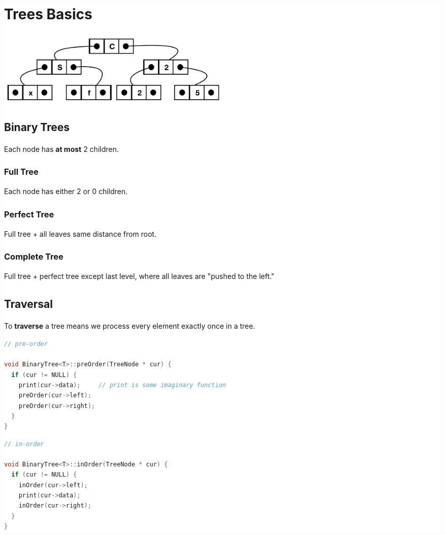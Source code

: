 # Trees Basics

<img src="img/tree.png" width="50%">

## Binary Trees

Each node has **at most** 2 children.

### Full Tree

Each node has either 2 or 0 children.

### Perfect Tree

Full tree + all leaves same distance from root.

### Complete Tree

Full tree + perfect tree except last level, where all leaves are "pushed to the left."

## Traversal

To **traverse** a tree means we process every element exactly once in a tree.

```cpp
// pre-order

void BinaryTree<T>::preOrder(TreeNode * cur) {
  if (cur != NULL) {
    print(cur->data);     // print is some imaginary function
    preOrder(cur->left);
    preOrder(cur->right);
  }
}
```

```cpp
// in-order

void BinaryTree<T>::inOrder(TreeNode * cur) {
  if (cur != NULL) {
    inOrder(cur->left);
    print(cur->data); 
    inOrder(cur->right);
  }
}
```
